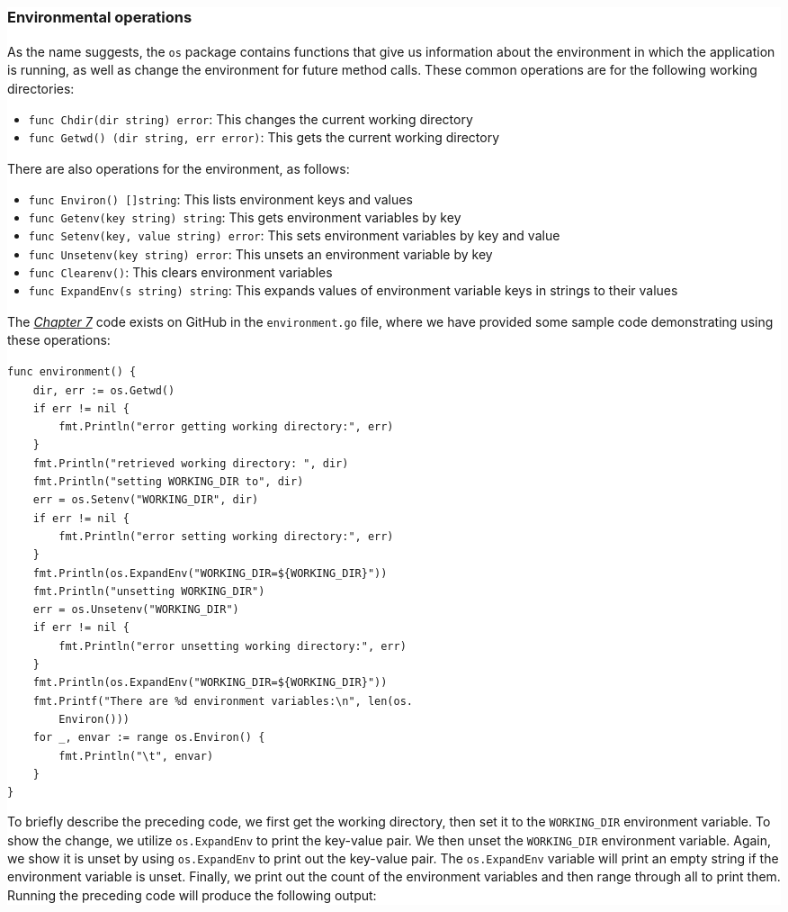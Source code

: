 ### Environmental operations

As the name suggests, the `os` package contains functions that give us information about the environment in which the application is running, as well as change the environment for future method calls. These common operations are for the following working directories:

-   `func Chdir(dir string) error`: This changes the current working directory
-   `func Getwd() (dir string, err error)`: This gets the current working directory

There are also operations for the environment, as follows:

-   `func Environ() []string`: This lists environment keys and values
-   `func Getenv(key string) string`: This gets environment variables by key
-   `func Setenv(key, value string) error`: This sets environment variables by key and value
-   `func Unsetenv(key string) error`: This unsets an environment variable by key
-   `func Clearenv()`: This clears environment variables
-   `func ExpandEnv(s string) string`: This expands values of environment variable keys in strings to their values

The [_Chapter 7_](https://subscription.imaginedevops.io/book/programming/9781804611654/2B18883_07.xhtml#_idTextAnchor143) code exists on GitHub in the `environment.go` file, where we have provided some sample code demonstrating using these operations:

```markup
func environment() {
    dir, err := os.Getwd()
    if err != nil {
        fmt.Println("error getting working directory:", err)
    }
    fmt.Println("retrieved working directory: ", dir)
    fmt.Println("setting WORKING_DIR to", dir)
    err = os.Setenv("WORKING_DIR", dir)
    if err != nil {
        fmt.Println("error setting working directory:", err)
    }
    fmt.Println(os.ExpandEnv("WORKING_DIR=${WORKING_DIR}"))
    fmt.Println("unsetting WORKING_DIR")
    err = os.Unsetenv("WORKING_DIR")
    if err != nil {
        fmt.Println("error unsetting working directory:", err)
    }
    fmt.Println(os.ExpandEnv("WORKING_DIR=${WORKING_DIR}"))
    fmt.Printf("There are %d environment variables:\n", len(os.
        Environ()))
    for _, envar := range os.Environ() {
        fmt.Println("\t", envar)
    }
}
```

To briefly describe the preceding code, we first get the working directory, then set it to the `WORKING_DIR` environment variable. To show the change, we utilize `os.ExpandEnv` to print the key-value pair. We then unset the `WORKING_DIR` environment variable. Again, we show it is unset by using `os.ExpandEnv` to print out the key-value pair. The `os.ExpandEnv` variable will print an empty string if the environment variable is unset. Finally, we print out the count of the environment variables and then range through all to print them. Running the preceding code will produce the following output:
